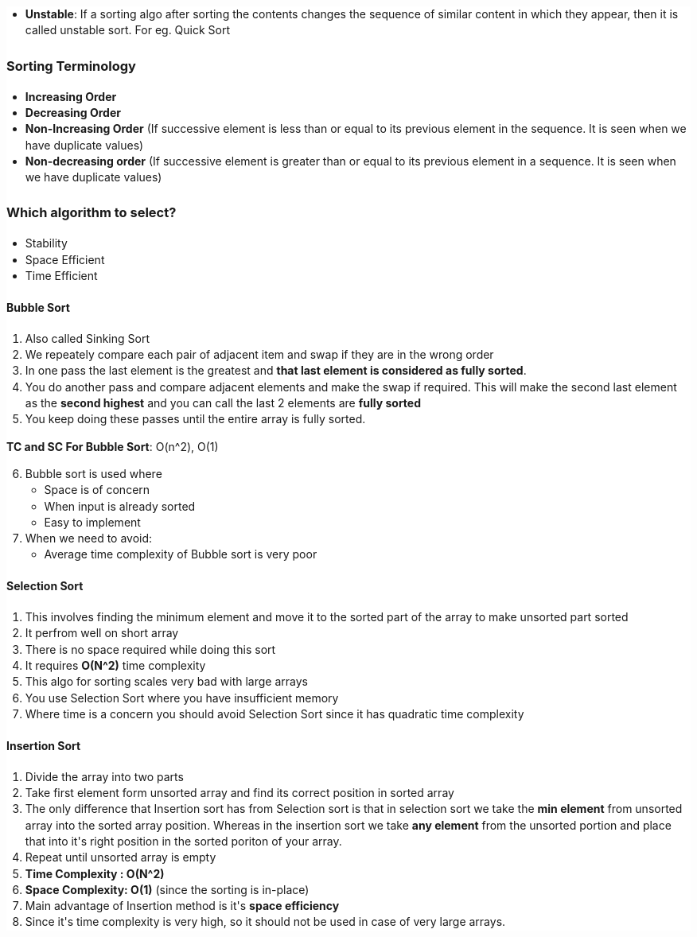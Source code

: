 -   **Unstable**: If a sorting algo after sorting the contents changes the sequence of similar content in which they appear, then it is called unstable sort. For eg. Quick Sort
### Sorting Terminology

-   **Increasing Order**
-   **Decreasing Order**
-   **Non-Increasing Order** (If successive element is less than or equal to its previous element in the sequence. It is seen when we have duplicate values)
-   **Non-decreasing order** (If successive element is greater than or equal to its previous element in a sequence. It is seen when we have duplicate values)

### Which algorithm to select?
-   Stability
-   Space Efficient
-   Time Efficient

#### Bubble Sort
1.  Also called Sinking Sort
2.  We repeately compare each pair of adjacent item and swap if they are in the wrong order
3.  In one pass the last element is the greatest and **that last element is considered as fully sorted**.
4.  You do another pass and compare adjacent elements and make the swap if required. This will make the second last element as the **second highest** and you can call the last 2 elements are **fully sorted**
5.  You keep doing these passes until the entire array is fully sorted.

**TC and SC For Bubble Sort**: O(n^2), O(1)

6.  Bubble sort is used where
    -   Space is of concern
    -   When input is already sorted
    -   Easy to implement
7.  When we need to avoid:
    -   Average time complexity of Bubble sort is very poor

#### Selection Sort
1.  This involves finding the minimum element and move it to the sorted part of the array to make unsorted part sorted
2.  It perfrom well on short array
3.  There is no space required while doing this sort
4.  It requires **O(N^2)** time complexity
5.  This algo for sorting scales very bad with large arrays
6.  You use Selection Sort where you have insufficient memory
7.  Where time is a concern you should avoid Selection Sort since it has quadratic time complexity


#### Insertion Sort
1.  Divide the array into two parts
2.  Take first element form unsorted array and find its correct position in sorted array
3.  The only difference that Insertion sort has from Selection sort is that in selection sort we take the **min element** from unsorted array into the sorted array position. Whereas in the insertion sort we take **any element** from the unsorted portion and place that into it's right position in the sorted poriton of your array.
4.  Repeat until unsorted array is empty
5.  **Time Complexity : O(N^2)**
6.  **Space Complexity: O(1)** (since the sorting is in-place)
7.  Main advantage of Insertion method is it's **space efficiency**
8.  Since it's time complexity is very high, so it should not be used in case of very large arrays.

